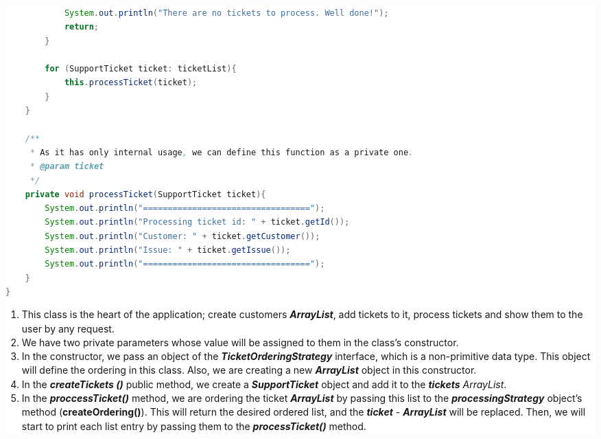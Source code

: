 ```java
            System.out.println("There are no tickets to process. Well done!");
            return;
        }

        for (SupportTicket ticket: ticketList){
            this.processTicket(ticket);
        }
    }

    /**
     * As it has only internal usage, we can define this function as a private one.
     * @param ticket
     */
    private void processTicket(SupportTicket ticket){
        System.out.println("==================================");
        System.out.println("Processing ticket id: " + ticket.getId());
        System.out.println("Customer: " + ticket.getCustomer());
        System.out.println("Issue: " + ticket.getIssue());
        System.out.println("==================================");
    }
}
```

1. This class is the heart of the application; create customers ***ArrayList***, add tickets to it, process tickets and show them to the user by any request. 
1. We have two private parameters whose value will be assigned to them in the class’s constructor.
1. In the constructor, we pass an object of the ***TicketOrderingStrategy*** interface, which is a non-primitive data type. This object will define the ordering in this class. Also, we are creating a new ***ArrayList*** object in this constructor.
1. In the ***createTickets ()*** public method, we create a ***SupportTicket*** object and add it to the ***tickets*** *ArrayList*.
1. In the ***proccessTicket()*** method, we are ordering the ticket ***ArrayList*** by passing this list to the ***processingStrategy*** object’s method (**createOrdering()**). This will return the desired ordered list, and the ***ticket*** - ***ArrayList*** will be replaced. Then, we will start to print each list entry by passing them to the ***processTicket()*** method. 
